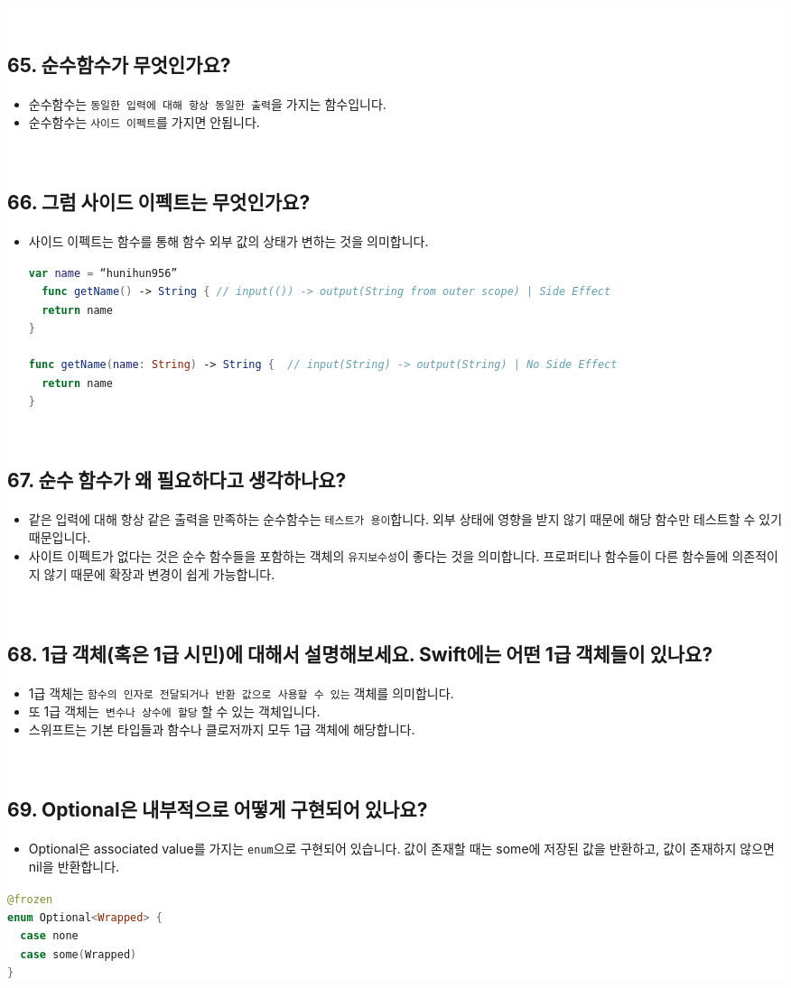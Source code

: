 </br>

## 65. 순수함수가 무엇인가요?

- 순수함수는 `동일한 입력에 대해 항상 동일한 출력`을 가지는 함수입니다.
- 순수함수는 `사이드 이펙트`를 가지면 안됩니다.

</br>

## 66. 그럼 사이드 이펙트는 무엇인가요?

- 사이드 이펙트는 함수를 통해 함수 외부 값의 상태가 변하는 것을 의미합니다.

  ```swift
  var name = “hunihun956”
    func getName() -> String { // input(()) -> output(String from outer scope) | Side Effect
    return name
  }

  func getName(name: String) -> String {  // input(String) -> output(String) | No Side Effect
    return name
  }
  ```

  </br>

## 67. 순수 함수가 왜 필요하다고 생각하나요?

- 같은 입력에 대해 항상 같은 출력을 만족하는 순수함수는 `테스트가 용이`합니다. 외부 상태에 영향을 받지 않기 때문에 해당 함수만 테스트할 수 있기 때문입니다.
- 사이트 이펙트가 없다는 것은 순수 함수들을 포함하는 객체의 `유지보수성`이 좋다는 것을 의미합니다. 프로퍼티나 함수들이 다른 함수들에 의존적이지 않기 때문에 확장과 변경이 쉽게 가능합니다.

</br>

## 68. 1급 객체(혹은 1급 시민)에 대해서 설명해보세요. Swift에는 어떤 1급 객체들이 있나요?

- 1급 객체는 `함수의 인자로 전달되거나 반환 값으로 사용할 수 있는` 객체를 의미합니다.
- 또 1급 객체는` 변수나 상수에 할당` 할 수 있는 객체입니다.
- 스위프트는 기본 타입들과 함수나 클로저까지 모두 1급 객체에 해당합니다.

</br>

## 69. Optional은 내부적으로 어떻게 구현되어 있나요?

- Optional은 associated value를 가지는 `enum`으로 구현되어 있습니다. 값이 존재할 때는 some에 저장된 값을 반환하고, 값이 존재하지 않으면 nil을 반환합니다.

```swift
@frozen
enum Optional<Wrapped> {
  case none
  case some(Wrapped)
}
```
